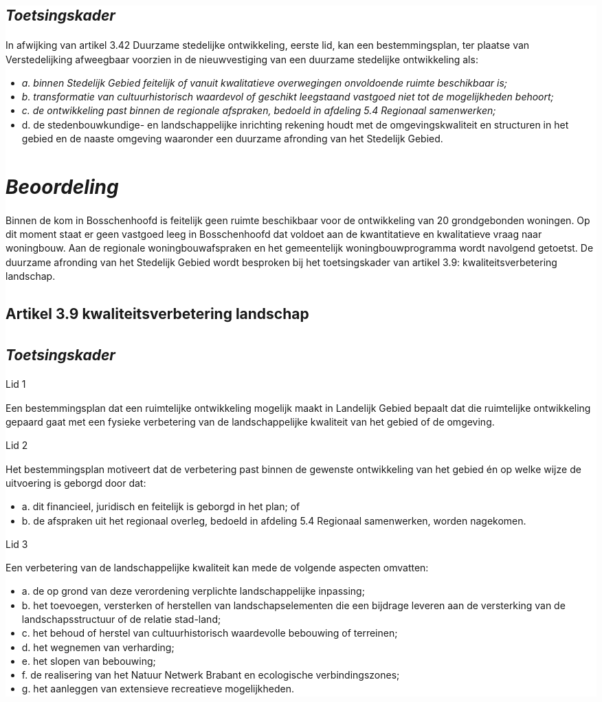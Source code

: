 ## *Toetsingskader*

In afwijking van artikel 3.42 Duurzame stedelijke ontwikkeling, eerste lid, kan een bestemmingsplan, ter plaatse van Verstedelijking afweegbaar voorzien in de nieuwvestiging van een duurzame stedelijke ontwikkeling als:

- *a. binnen Stedelijk Gebied feitelijk of vanuit kwalitatieve overwegingen onvoldoende ruimte beschikbaar is;*
- *b. transformatie van cultuurhistorisch waardevol of geschikt leegstaand vastgoed niet tot de mogelijkheden behoort;*
- *c. de ontwikkeling past binnen de regionale afspraken, bedoeld in afdeling 5.4 Regionaal samenwerken;*
- d. de stedenbouwkundige- en landschappelijke inrichting rekening houdt met de omgevingskwaliteit en structuren in het gebied en de naaste omgeving waaronder een duurzame afronding van het Stedelijk Gebied.

# *Beoordeling*

Binnen de kom in Bosschenhoofd is feitelijk geen ruimte beschikbaar voor de ontwikkeling van 20 grondgebonden woningen. Op dit moment staat er geen vastgoed leeg in Bosschenhoofd dat voldoet aan de kwantitatieve en kwalitatieve vraag naar woningbouw. Aan de regionale woningbouwafspraken en het gemeentelijk woningbouwprogramma wordt navolgend getoetst. De duurzame afronding van het Stedelijk Gebied wordt besproken bij het toetsingskader van artikel 3.9: kwaliteitsverbetering landschap.

## **Artikel 3.9 kwaliteitsverbetering landschap**

## *Toetsingskader*

Lid 1

Een bestemmingsplan dat een ruimtelijke ontwikkeling mogelijk maakt in Landelijk Gebied bepaalt dat die ruimtelijke ontwikkeling gepaard gaat met een fysieke verbetering van de landschappelijke kwaliteit van het gebied of de omgeving.

Lid 2

Het bestemmingsplan motiveert dat de verbetering past binnen de gewenste ontwikkeling van het gebied én op welke wijze de uitvoering is geborgd door dat:

- a. dit financieel, juridisch en feitelijk is geborgd in het plan; of
- b. de afspraken uit het regionaal overleg, bedoeld in afdeling 5.4 Regionaal samenwerken, worden nagekomen.

Lid 3

Een verbetering van de landschappelijke kwaliteit kan mede de volgende aspecten omvatten:

- a. de op grond van deze verordening verplichte landschappelijke inpassing;
- b. het toevoegen, versterken of herstellen van landschapselementen die een bijdrage leveren aan de versterking van de landschapsstructuur of de relatie stad-land;
- c. het behoud of herstel van cultuurhistorisch waardevolle bebouwing of terreinen;
- d. het wegnemen van verharding;
- e. het slopen van bebouwing;
- f. de realisering van het Natuur Netwerk Brabant en ecologische verbindingszones;
- g. het aanleggen van extensieve recreatieve mogelijkheden.
